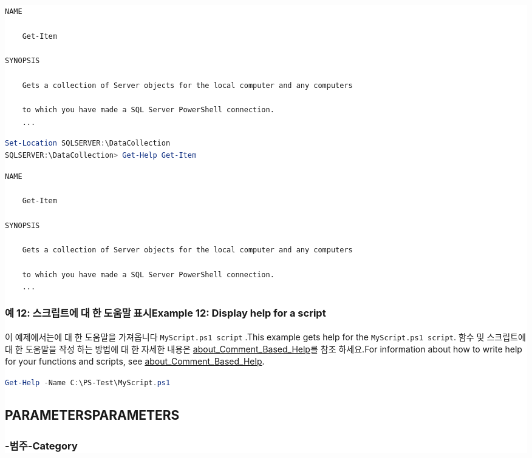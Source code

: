 ```Output
NAME

    Get-Item

SYNOPSIS

    Gets a collection of Server objects for the local computer and any computers

    to which you have made a SQL Server PowerShell connection.
    ...
```

```powershell
Set-Location SQLSERVER:\DataCollection
SQLSERVER:\DataCollection> Get-Help Get-Item
```

```Output
NAME

    Get-Item

SYNOPSIS

    Gets a collection of Server objects for the local computer and any computers

    to which you have made a SQL Server PowerShell connection.
    ...
```

### <span data-ttu-id="06414-196">예 12: 스크립트에 대 한 도움말 표시</span><span class="sxs-lookup"><span data-stu-id="06414-196">Example 12: Display help for a script</span></span>

<span data-ttu-id="06414-197">이 예제에서는에 대 한 도움말을 가져옵니다 `MyScript.ps1 script` .</span><span class="sxs-lookup"><span data-stu-id="06414-197">This example gets help for the `MyScript.ps1 script`.</span></span> <span data-ttu-id="06414-198">함수 및 스크립트에 대 한 도움말을 작성 하는 방법에 대 한 자세한 내용은 [about_Comment_Based_Help](./About/about_Comment_Based_Help.md)를 참조 하세요.</span><span class="sxs-lookup"><span data-stu-id="06414-198">For information about how to write help for your functions and scripts, see [about_Comment_Based_Help](./About/about_Comment_Based_Help.md).</span></span>

```powershell
Get-Help -Name C:\PS-Test\MyScript.ps1
```

## <span data-ttu-id="06414-199">PARAMETERS</span><span class="sxs-lookup"><span data-stu-id="06414-199">PARAMETERS</span></span>

### <span data-ttu-id="06414-200">-범주</span><span class="sxs-lookup"><span data-stu-id="06414-200">-Category</span></span>
